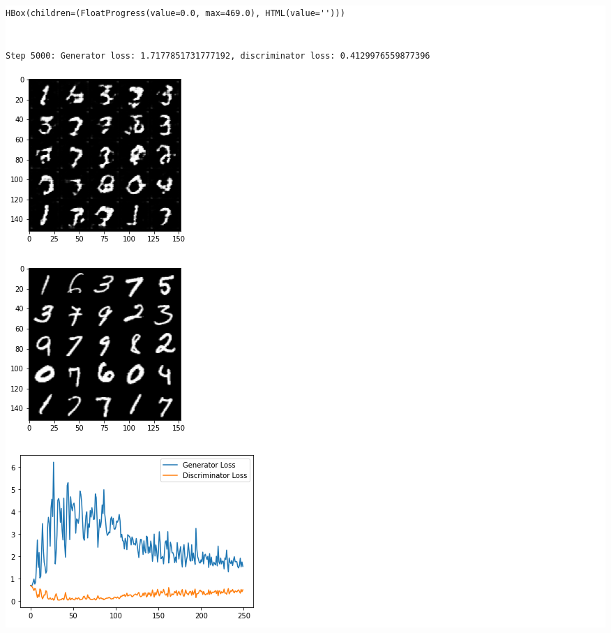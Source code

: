 
    



    HBox(children=(FloatProgress(value=0.0, max=469.0), HTML(value='')))


    Step 5000: Generator loss: 1.7177851731777192, discriminator loss: 0.4129976559877396



![png](output_24_58.png)



![png](output_24_59.png)



![png](output_24_60.png)
